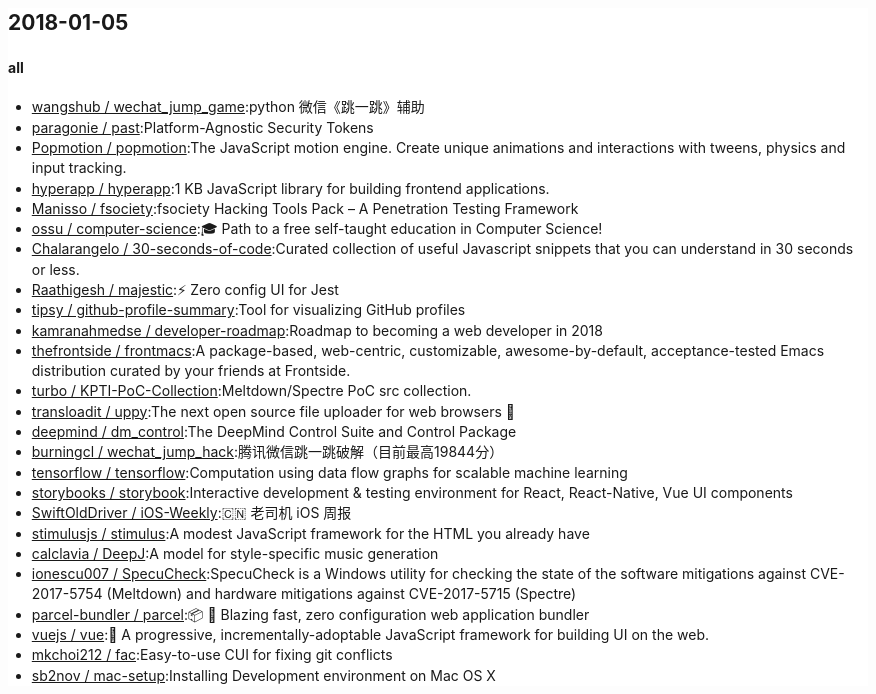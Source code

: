 ## 2018-01-05

#### all
* [wangshub / wechat_jump_game](https://github.com/wangshub/wechat_jump_game):python 微信《跳一跳》辅助
* [paragonie / past](https://github.com/paragonie/past):Platform-Agnostic Security Tokens
* [Popmotion / popmotion](https://github.com/Popmotion/popmotion):The JavaScript motion engine. Create unique animations and interactions with tweens, physics and input tracking.
* [hyperapp / hyperapp](https://github.com/hyperapp/hyperapp):1 KB JavaScript library for building frontend applications.
* [Manisso / fsociety](https://github.com/Manisso/fsociety):fsociety Hacking Tools Pack – A Penetration Testing Framework
* [ossu / computer-science](https://github.com/ossu/computer-science):🎓 Path to a free self-taught education in Computer Science!
* [Chalarangelo / 30-seconds-of-code](https://github.com/Chalarangelo/30-seconds-of-code):Curated collection of useful Javascript snippets that you can understand in 30 seconds or less.
* [Raathigesh / majestic](https://github.com/Raathigesh/majestic):⚡ Zero config UI for Jest
* [tipsy / github-profile-summary](https://github.com/tipsy/github-profile-summary):Tool for visualizing GitHub profiles
* [kamranahmedse / developer-roadmap](https://github.com/kamranahmedse/developer-roadmap):Roadmap to becoming a web developer in 2018
* [thefrontside / frontmacs](https://github.com/thefrontside/frontmacs):A package-based, web-centric, customizable, awesome-by-default, acceptance-tested Emacs distribution curated by your friends at Frontside.
* [turbo / KPTI-PoC-Collection](https://github.com/turbo/KPTI-PoC-Collection):Meltdown/Spectre PoC src collection.
* [transloadit / uppy](https://github.com/transloadit/uppy):The next open source file uploader for web browsers 🐶
* [deepmind / dm_control](https://github.com/deepmind/dm_control):The DeepMind Control Suite and Control Package
* [burningcl / wechat_jump_hack](https://github.com/burningcl/wechat_jump_hack):腾讯微信跳一跳破解（目前最高19844分）
* [tensorflow / tensorflow](https://github.com/tensorflow/tensorflow):Computation using data flow graphs for scalable machine learning
* [storybooks / storybook](https://github.com/storybooks/storybook):Interactive development & testing environment for React, React-Native, Vue UI components
* [SwiftOldDriver / iOS-Weekly](https://github.com/SwiftOldDriver/iOS-Weekly):🇨🇳 老司机 iOS 周报
* [stimulusjs / stimulus](https://github.com/stimulusjs/stimulus):A modest JavaScript framework for the HTML you already have
* [calclavia / DeepJ](https://github.com/calclavia/DeepJ):A model for style-specific music generation
* [ionescu007 / SpecuCheck](https://github.com/ionescu007/SpecuCheck):SpecuCheck is a Windows utility for checking the state of the software mitigations against CVE-2017-5754 (Meltdown) and hardware mitigations against CVE-2017-5715 (Spectre)
* [parcel-bundler / parcel](https://github.com/parcel-bundler/parcel):📦 🚀 Blazing fast, zero configuration web application bundler
* [vuejs / vue](https://github.com/vuejs/vue):🖖 A progressive, incrementally-adoptable JavaScript framework for building UI on the web.
* [mkchoi212 / fac](https://github.com/mkchoi212/fac):Easy-to-use CUI for fixing git conflicts
* [sb2nov / mac-setup](https://github.com/sb2nov/mac-setup):Installing Development environment on Mac OS X
